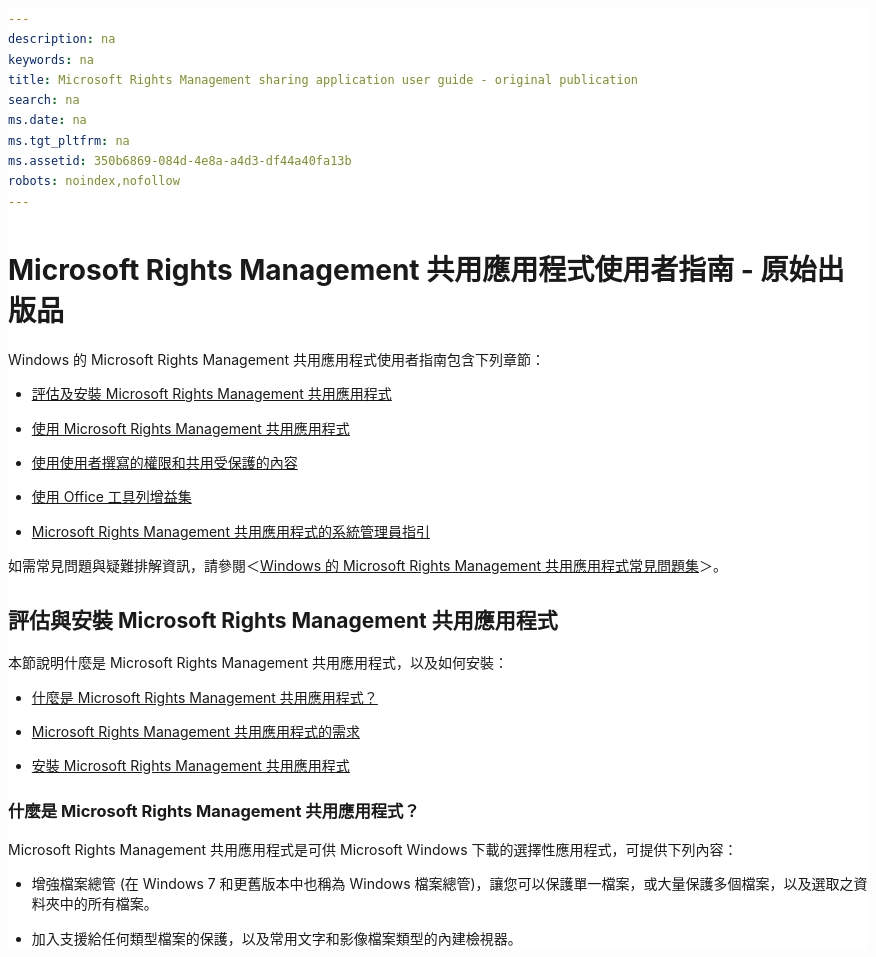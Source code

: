 ```yaml
---
description: na
keywords: na
title: Microsoft Rights Management sharing application user guide - original publication
search: na
ms.date: na
ms.tgt_pltfrm: na
ms.assetid: 350b6869-084d-4e8a-a4d3-df44a40fa13b
robots: noindex,nofollow
---
```

# Microsoft Rights Management 共用應用程式使用者指南 - 原始出版品
Windows 的 Microsoft Rights Management 共用應用程式使用者指南包含下列章節：

-   [評估及安裝 Microsoft Rights Management 共用應用程式](../Topic/Microsoft_Rights_Management_sharing_application_user_guide_-_original_publication.md#BKMK_Eval)

-   [使用 Microsoft Rights Management 共用應用程式](../Topic/Microsoft_Rights_Management_sharing_application_user_guide_-_original_publication.md#BKMK_UsingMSRMSApp)

-   [使用使用者撰寫的權限和共用受保護的內容](../Topic/Microsoft_Rights_Management_sharing_application_user_guide_-_original_publication.md#BKMK_Custom)

-   [使用 Office 工具列增益集](../Topic/Microsoft_Rights_Management_sharing_application_user_guide_-_original_publication.md#BKMK_OfficeToolbar)

-   [Microsoft Rights Management 共用應用程式的系統管理員指引](../Topic/Microsoft_Rights_Management_sharing_application_user_guide_-_original_publication.md#BKMK_AdminGuide)

如需常見問題與疑難排解資訊，請參閱＜[Windows 的 Microsoft Rights Management 共用應用程式常見問題集](http://go.microsoft.com/fwlink/?LinkId=303971)＞。

## <a name="BKMK_Eval"></a>評估與安裝 Microsoft Rights Management 共用應用程式
本節說明什麼是 Microsoft Rights Management 共用應用程式，以及如何安裝：

-   [什麼是 Microsoft Rights Management 共用應用程式？](../Topic/Microsoft_Rights_Management_sharing_application_user_guide_-_original_publication.md#BKMK_WhatIs)

-   [Microsoft Rights Management 共用應用程式的需求](../Topic/Microsoft_Rights_Management_sharing_application_user_guide_-_original_publication.md#BKMK_Reqs)

-   [安裝 Microsoft Rights Management 共用應用程式](../Topic/Microsoft_Rights_Management_sharing_application_user_guide_-_original_publication.md#BKMK_Install)

### <a name="BKMK_WhatIs"></a>什麼是 Microsoft Rights Management 共用應用程式？
Microsoft Rights Management 共用應用程式是可供 Microsoft Windows 下載的選擇性應用程式，可提供下列內容：

-   增強檔案總管 (在 Windows 7 和更舊版本中也稱為 Windows 檔案總管)，讓您可以保護單一檔案，或大量保護多個檔案，以及選取之資料夾中的所有檔案。

-   加入支援給任何類型檔案的保護，以及常用文字和影像檔案類型的內建檢視器。

